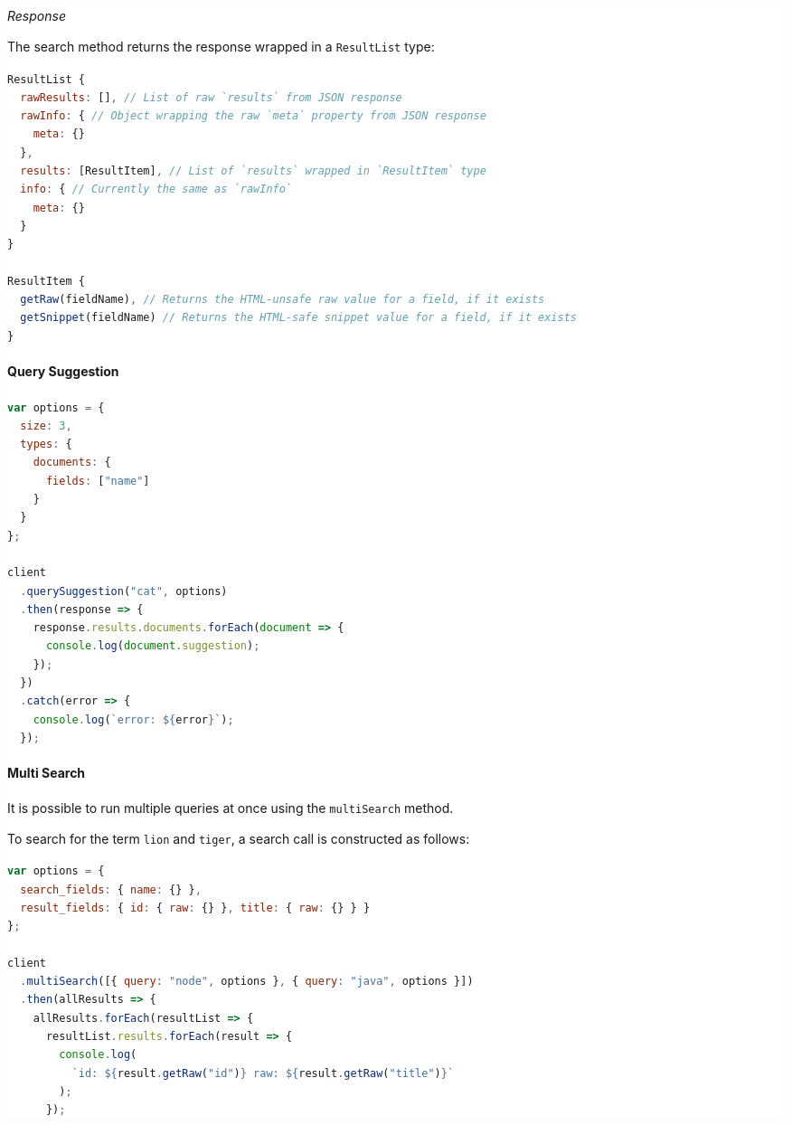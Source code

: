 _Response_

The search method returns the response wrapped in a `ResultList` type:

```javascript
ResultList {
  rawResults: [], // List of raw `results` from JSON response
  rawInfo: { // Object wrapping the raw `meta` property from JSON response
    meta: {}
  },
  results: [ResultItem], // List of `results` wrapped in `ResultItem` type
  info: { // Currently the same as `rawInfo`
    meta: {}
  }
}

ResultItem {
  getRaw(fieldName), // Returns the HTML-unsafe raw value for a field, if it exists
  getSnippet(fieldName) // Returns the HTML-safe snippet value for a field, if it exists
}
```

#### Query Suggestion

```javascript
var options = {
  size: 3,
  types: {
    documents: {
      fields: ["name"]
    }
  }
};

client
  .querySuggestion("cat", options)
  .then(response => {
    response.results.documents.forEach(document => {
      console.log(document.suggestion);
    });
  })
  .catch(error => {
    console.log(`error: ${error}`);
  });
```

#### Multi Search

It is possible to run multiple queries at once using the `multiSearch` method.

To search for the term `lion` and `tiger`, a search call is constructed as follows:

```javascript
var options = {
  search_fields: { name: {} },
  result_fields: { id: { raw: {} }, title: { raw: {} } }
};

client
  .multiSearch([{ query: "node", options }, { query: "java", options }])
  .then(allResults => {
    allResults.forEach(resultList => {
      resultList.results.forEach(result => {
        console.log(
          `id: ${result.getRaw("id")} raw: ${result.getRaw("title")}`
        );
      });
```
